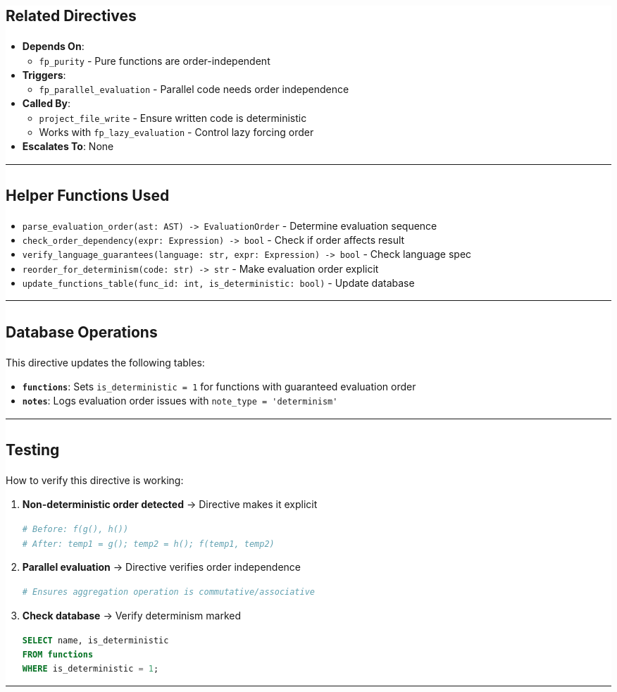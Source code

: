 
## Related Directives

- **Depends On**:
  - `fp_purity` - Pure functions are order-independent
- **Triggers**:
  - `fp_parallel_evaluation` - Parallel code needs order independence
- **Called By**:
  - `project_file_write` - Ensure written code is deterministic
  - Works with `fp_lazy_evaluation` - Control lazy forcing order
- **Escalates To**: None

---

## Helper Functions Used

- `parse_evaluation_order(ast: AST) -> EvaluationOrder` - Determine evaluation sequence
- `check_order_dependency(expr: Expression) -> bool` - Check if order affects result
- `verify_language_guarantees(language: str, expr: Expression) -> bool` - Check language spec
- `reorder_for_determinism(code: str) -> str` - Make evaluation order explicit
- `update_functions_table(func_id: int, is_deterministic: bool)` - Update database

---

## Database Operations

This directive updates the following tables:

- **`functions`**: Sets `is_deterministic = 1` for functions with guaranteed evaluation order
- **`notes`**: Logs evaluation order issues with `note_type = 'determinism'`

---

## Testing

How to verify this directive is working:

1. **Non-deterministic order detected** → Directive makes it explicit
   ```python
   # Before: f(g(), h())
   # After: temp1 = g(); temp2 = h(); f(temp1, temp2)
   ```

2. **Parallel evaluation** → Directive verifies order independence
   ```python
   # Ensures aggregation operation is commutative/associative
   ```

3. **Check database** → Verify determinism marked
   ```sql
   SELECT name, is_deterministic
   FROM functions
   WHERE is_deterministic = 1;
   ```

---